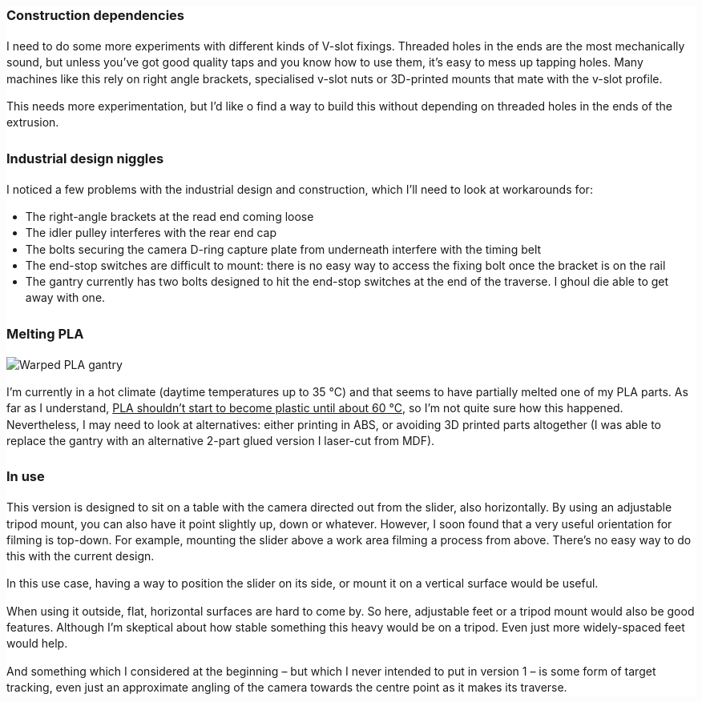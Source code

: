 ### Construction dependencies

I need to do some more experiments with different kinds of V-slot fixings. Threaded holes in the ends are the most mechanically sound, but unless you’ve got good quality taps and you know how to use them, it’s easy to mess up tapping holes. Many machines like this rely on right angle brackets, specialised v-slot nuts or 3D-printed mounts that mate with the v-slot profile. 

This needs more experimentation, but I’d like o find a way to build this without depending on threaded holes in the ends of the extrusion.

### Industrial design niggles

I noticed a few problems with the industrial design and construction, which I’ll need to look at workarounds for:

* The right-angle brackets at the read end coming loose 
* The idler pulley interferes with the rear end cap
* The bolts securing the camera D-ring capture plate from underneath interfere with the timing belt
* The end-stop switches are difficult to mount: there is no easy way to access the fixing bolt once the bracket is on the rail
* The gantry currently has two bolts designed to hit the end-stop switches at the end of the traverse. I ghoul die able to get away with one.

### Melting PLA


![Warped PLA gantry]({{site.baseurl}}/assets/IMG_2020.jpg)

I’m currently in a hot climate (daytime temperatures up to 35 °C) and that seems to have partially melted one of my PLA parts. As far as I understand, [PLA shouldn’t start to become plastic until about 60 °C](https://reprap.org/wiki/PLA), so I’m not quite sure how this happened. Nevertheless, I may need to look at alternatives: either printing in ABS, or avoiding 3D printed parts altogether (I was able to replace the gantry with an alternative 2-part glued version I laser-cut from MDF).


### In use

This version is designed to sit on a table with the camera directed out from the slider, also horizontally. By using an adjustable tripod mount, you can also have it point slightly up, down or whatever. However,  I soon found that a very useful orientation for filming is top-down. For example, mounting the slider above a work area filming a process from above. There’s no easy way to do this with the current design.

In this use case, having a way to position the slider on its side, or mount it on a vertical surface would be useful.

When using it outside, flat, horizontal surfaces are hard to come by. So here, adjustable feet or a tripod mount would also be good features. Although I’m skeptical about how stable something this heavy would be on a tripod. Even just more widely-spaced feet would help. 

And something which I considered at the beginning – but which I never intended to put in version 1 – is some form of target tracking, even just an approximate angling of the camera towards the centre point as it makes its traverse.

